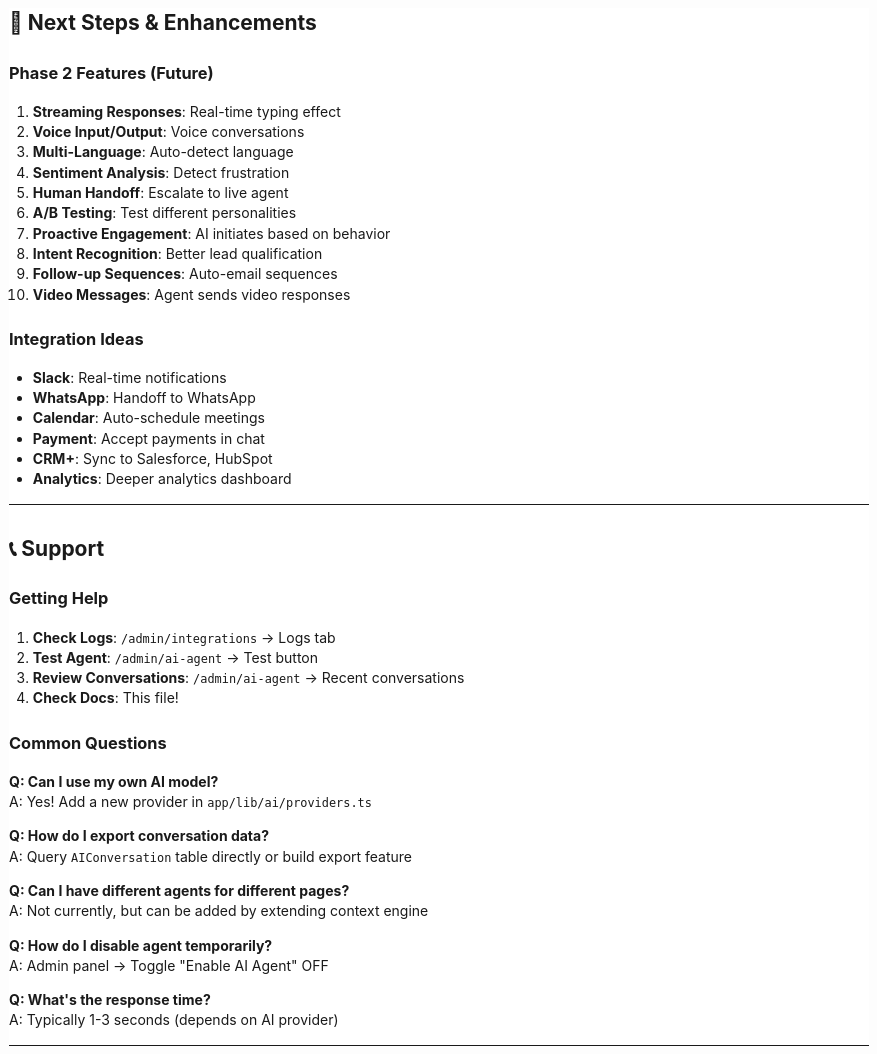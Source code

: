 
## 🚀 Next Steps & Enhancements

### Phase 2 Features (Future)

1. **Streaming Responses**: Real-time typing effect
2. **Voice Input/Output**: Voice conversations
3. **Multi-Language**: Auto-detect language
4. **Sentiment Analysis**: Detect frustration
5. **Human Handoff**: Escalate to live agent
6. **A/B Testing**: Test different personalities
7. **Proactive Engagement**: AI initiates based on behavior
8. **Intent Recognition**: Better lead qualification
9. **Follow-up Sequences**: Auto-email sequences
10. **Video Messages**: Agent sends video responses

### Integration Ideas

- **Slack**: Real-time notifications
- **WhatsApp**: Handoff to WhatsApp
- **Calendar**: Auto-schedule meetings
- **Payment**: Accept payments in chat
- **CRM+**: Sync to Salesforce, HubSpot
- **Analytics**: Deeper analytics dashboard

---

## 📞 Support

### Getting Help

1. **Check Logs**: `/admin/integrations` → Logs tab
2. **Test Agent**: `/admin/ai-agent` → Test button
3. **Review Conversations**: `/admin/ai-agent` → Recent conversations
4. **Check Docs**: This file!

### Common Questions

**Q: Can I use my own AI model?**  
A: Yes! Add a new provider in `app/lib/ai/providers.ts`

**Q: How do I export conversation data?**  
A: Query `AIConversation` table directly or build export feature

**Q: Can I have different agents for different pages?**  
A: Not currently, but can be added by extending context engine

**Q: How do I disable agent temporarily?**  
A: Admin panel → Toggle "Enable AI Agent" OFF

**Q: What's the response time?**  
A: Typically 1-3 seconds (depends on AI provider)

---